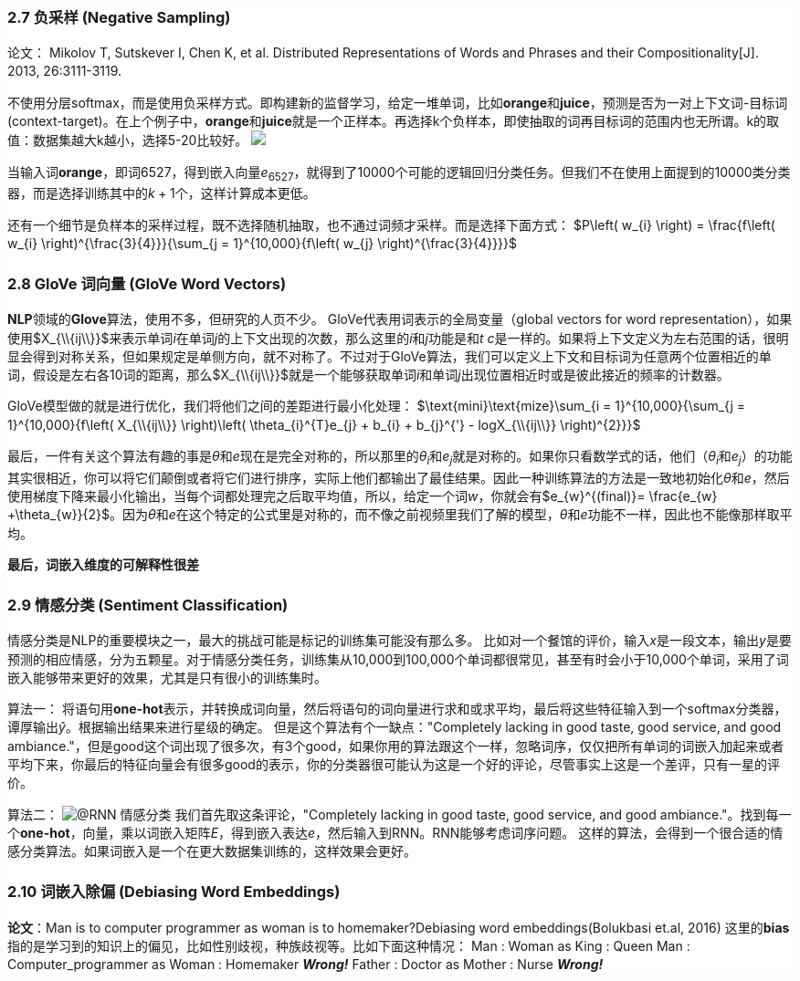 ### 2.7 负采样 (Negative Sampling)
论文： Mikolov T, Sutskever I, Chen K, et al. Distributed Representations of Words and Phrases and their Compositionality[J]. 2013, 26:3111-3119.

不使用分层softmax，而是使用负采样方式。即构建新的监督学习，给定一堆单词，比如**orange**和**juice**，预测是否为一对上下文词-目标词(context-target)。在上个例子中，**orange**和**juice**就是一个正样本。再选择k个负样本，即使抽取的词再目标词的范围内也无所谓。k的取值：数据集越大k越小，选择5-20比较好。
![](http://pa54oihmf.bkt.clouddn.com/18-9-12/71331665.jpg)

当输入词**orange**，即词6527，得到嵌入向量$e_{6527}$，就得到了10000个可能的逻辑回归分类任务。但我们不在使用上面提到的10000类分类器，而是选择训练其中的$k+1$个，这样计算成本更低。	

还有一个细节是负样本的采样过程，既不选择随机抽取，也不通过词频才采样。而是选择下面方式：
$P\left( w_{i} \right) = \frac{f\left( w_{i} \right)^{\frac{3}{4}}}{\sum_{j = 1}^{10,000}{f\left( w_{j} \right)^{\frac{3}{4}}}}$

### 2.8 GloVe 词向量 (GloVe Word Vectors)
**NLP**领域的**Glove**算法，使用不多，但研究的人页不少。
GloVe代表用词表示的全局变量（global vectors for word representation），如果使用$X_{\\{ij\\}}$来表示单词$i$在单词$j$的上下文出现的次数，那么这里的$i$和$j$功能是和$t$ $c$是一样的。如果将上下文定义为左右范围的话，很明显会得到对称关系，但如果规定是单侧方向，就不对称了。不过对于GloVe算法，我们可以定义上下文和目标词为任意两个位置相近的单词，假设是左右各10词的距离，那么$X_{\\{ij\\}}$就是一个能够获取单词$i$和单词$j$出现位置相近时或是彼此接近的频率的计数器。

GloVe模型做的就是进行优化，我们将他们之间的差距进行最小化处理：
$\text{mini}\text{mize}\sum_{i = 1}^{10,000}{\sum_{j = 1}^{10,000}{f\left( X_{\\{ij\\}} \right)\left( \theta_{i}^{T}e_{j} + b_{i} + b_{j}^{'} - logX_{\\{ij\\}} \right)^{2}}}$

最后，一件有关这个算法有趣的事是$\theta$和$e$现在是完全对称的，所以那里的$\theta_{i}$和$e_{j}$就是对称的。如果你只看数学式的话，他们（$\theta_{i}$和$e_{j}$）的功能其实很相近，你可以将它们颠倒或者将它们进行排序，实际上他们都输出了最佳结果。因此一种训练算法的方法是一致地初始化$\theta$和$e$，然后使用梯度下降来最小化输出，当每个词都处理完之后取平均值，所以，给定一个词$w$，你就会有$e_{w}^{(final)}= \frac{e_{w} +\theta_{w}}{2}$。因为$\theta$和$e$在这个特定的公式里是对称的，而不像之前视频里我们了解的模型，$\theta$和$e$功能不一样，因此也不能像那样取平均。

**最后，词嵌入维度的可解释性很差**


### 2.9 情感分类 (Sentiment Classification)
情感分类是NLP的重要模块之一，最大的挑战可能是标记的训练集可能没有那么多。
比如对一个餐馆的评价，输入$x$是一段文本，输出$y$是要预测的相应情感，分为五颗星。对于情感分类任务，训练集从10,000到100,000个单词都很常见，甚至有时会小于10,000个单词，采用了词嵌入能够带来更好的效果，尤其是只有很小的训练集时。

算法一：
将语句用**one-hot**表示，并转换成词向量，然后将语句的词向量进行求和或求平均，最后将这些特征输入到一个softmax分类器，谭厚输出$\hat{y}$。根据输出结果来进行星级的确定。
但是这个算法有个一缺点："Completely lacking in good taste, good service, and good ambiance."，但是good这个词出现了很多次，有3个good，如果你用的算法跟这个一样，忽略词序，仅仅把所有单词的词嵌入加起来或者平均下来，你最后的特征向量会有很多good的表示，你的分类器很可能认为这是一个好的评论，尽管事实上这是一个差评，只有一星的评价。

算法二：
![@RNN 情感分类](http://pa54oihmf.bkt.clouddn.com/18-9-23/41291199.jpg)
我们首先取这条评论，"Completely lacking in good taste, good service, and good ambiance."。找到每一个**one-hot**，向量，乘以词嵌入矩阵$E$，得到嵌入表达$e$，然后输入到RNN。RNN能够考虑词序问题。
这样的算法，会得到一个很合适的情感分类算法。如果词嵌入是一个在更大数据集训练的，这样效果会更好。

### 2.10 词嵌入除偏 (Debiasing Word Embeddings)
**论文**：Man is to computer programmer as woman is to homemaker?Debiasing word embeddings(Bolukbasi et.al, 2016)
这里的**bias**指的是学习到的知识上的偏见，比如性别歧视，种族歧视等。比如下面这种情况：
Man : Woman as King : Queen
Man : Computer_programmer as Woman : Homemaker ***Wrong!***
Father : Doctor as Mother : Nurse ***Wrong!***
